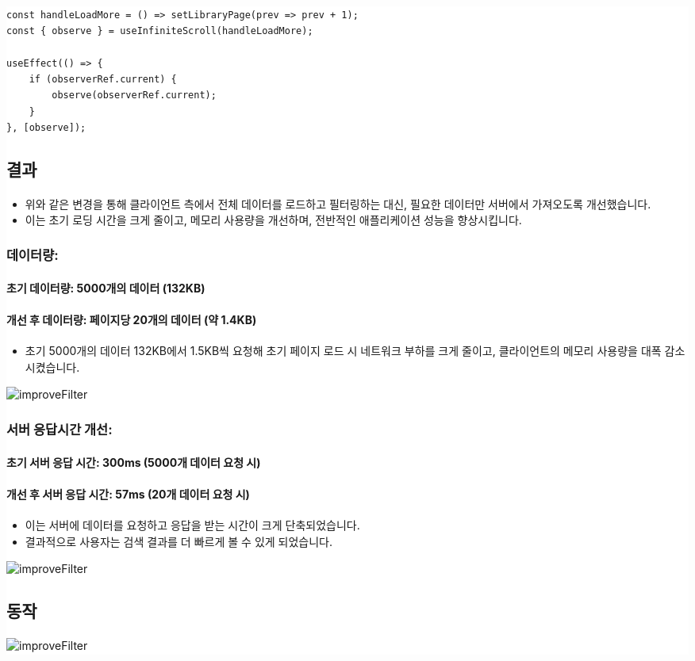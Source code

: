 ```tsx
const handleLoadMore = () => setLibraryPage(prev => prev + 1);
const { observe } = useInfiniteScroll(handleLoadMore);

useEffect(() => {
    if (observerRef.current) {
        observe(observerRef.current);
    }
}, [observe]);
```

## 결과
- 위와 같은 변경을 통해 클라이언트 측에서 전체 데이터를 로드하고 필터링하는 대신, 필요한 데이터만 서버에서 가져오도록 개선했습니다. 
- 이는 초기 로딩 시간을 크게 줄이고, 메모리 사용량을 개선하며, 전반적인 애플리케이션 성능을 향상시킵니다.

### 데이터량:
#### 초기 데이터량: 5000개의 데이터 (132KB)
#### 개선 후 데이터량: 페이지당 20개의 데이터 (약 1.4KB)
- 초기 5000개의 데이터 132KB에서 1.5KB씩 요청해 초기 페이지 로드 시 네트워크 부하를 크게 줄이고, 클라이언트의 메모리 사용량을 대폭 감소시켰습니다.

![improveFilter](/ImproveFilter3.png)

### 서버 응답시간 개선: 
#### 초기 서버 응답 시간: 300ms (5000개 데이터 요청 시)
#### 개선 후 서버 응답 시간: 57ms (20개 데이터 요청 시)
- 이는 서버에 데이터를 요청하고 응답을 받는 시간이 크게 단축되었습니다. 
- 결과적으로 사용자는 검색 결과를 더 빠르게 볼 수 있게 되었습니다.

![improveFilter](/ImproveFilter4.png)


## 동작

![improveFilter](/ImproveFilter5.gif)
